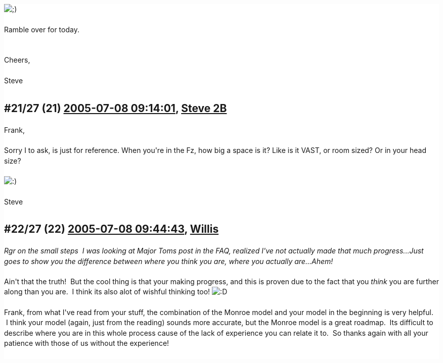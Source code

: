 <img alt=";)" class="smiley" src="https://www.astralpulse.com/forums/Smileys/fugue/wink.png" title="Wink"/>
<br>
<br>
Ramble over for today.
<br>
<br>
<br>
Cheers,
<br>
<br>
Steve
</section>

## \#21/27 (21) [2005-07-08 09:14:01](https://www.astralpulse.com/forums/index.php?msg=169441), [Steve 2B](https://www.astralpulse.com/forums/profile/?u=8938)  ##
<section>
Frank,
<br>
<br>
Sorry I to ask, is just for reference. When you're in the Fz, how big a space is it? Like is it VAST, or room sized? Or in your head size?
<br>
<br>
<img alt=":)" class="smiley" src="https://www.astralpulse.com/forums/Smileys/fugue/smiley.png" title="Smiley"/>
<br>
<br>
Steve
</section>

## \#22/27 (22) [2005-07-08 09:44:43](https://www.astralpulse.com/forums/index.php?msg=169443), [Willis](https://www.astralpulse.com/forums/profile/?u=8017)  ##
<section>
<i>
 Rgr on the small steps  I was looking at Major Toms post in the FAQ, realized I've not actually made that much progress...Just goes to show you the difference between where you think you are, where you actually are...Ahem!
</i>
<br>
<br>
Ain't that the truth!  But the cool thing is that your making progress, and this is proven due to the fact that you
<i>
 think
</i>
you are further along than you are.  I think its also alot of wishful thinking too!
<img alt=":D" class="smiley" src="https://www.astralpulse.com/forums/Smileys/fugue/cheesy.png" title="Cheesy"/>
<br>
<br>
Frank, from what I've read from your stuff, the combination of the Monroe model and your model in the beginning is very helpful.  I think your model (again, just from the reading) sounds more accurate, but the Monroe model is a great roadmap.  Its difficult to describe where you are in this whole process cause of the lack of experience you can relate it to.  So thanks again with all your patience with those of us without the experience!
<br>
<br>